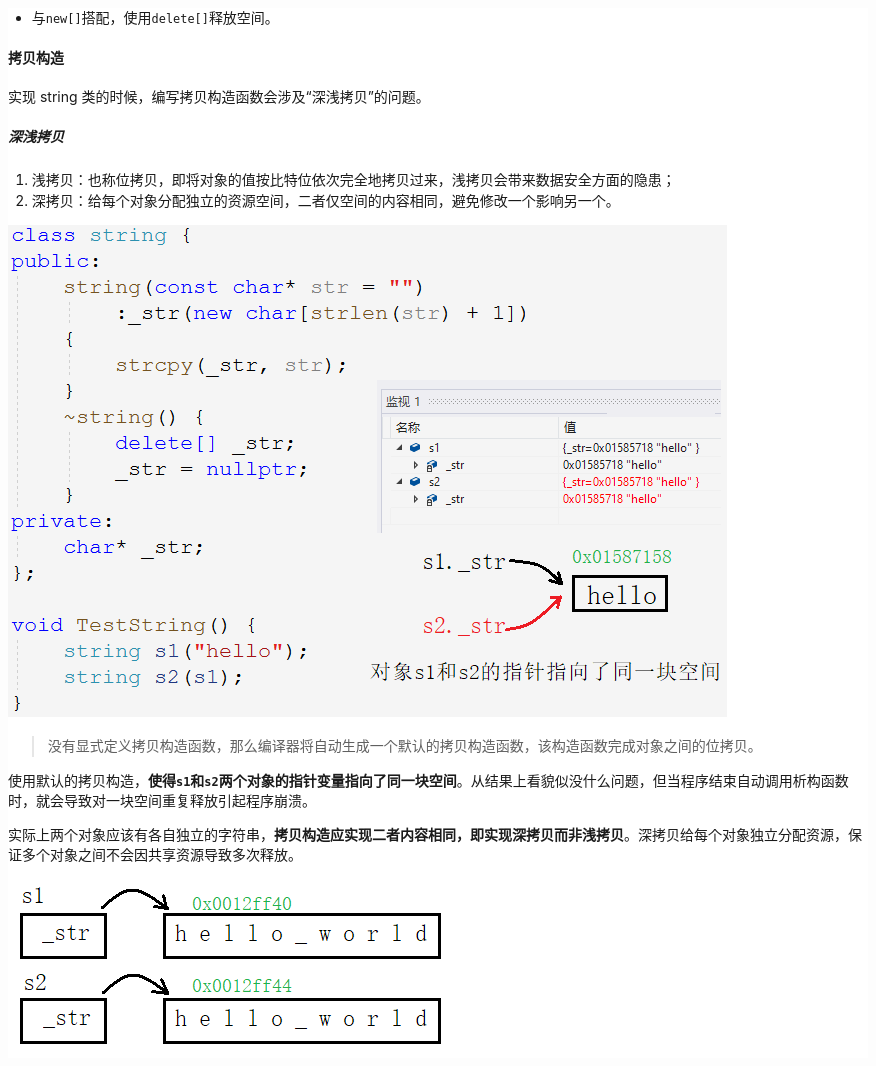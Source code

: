 - 与`new[]`搭配，使用`delete[]`释放空间。

#### 拷贝构造

实现 string 类的时候，编写拷贝构造函数会涉及“深浅拷贝”的问题。

##### 深浅拷贝

1. 浅拷贝：也称位拷贝，即将对象的值按比特位依次完全地拷贝过来，浅拷贝会带来数据安全方面的隐患；
2. 深拷贝：给每个对象分配独立的资源空间，二者仅空间的内容相同，避免修改一个影响另一个。

![](String类续.assets/默认拷贝构造导致浅拷贝图示.png)

> 没有显式定义拷贝构造函数，那么编译器将自动生成一个默认的拷贝构造函数，该构造函数完成对象之间的位拷贝。

使用默认的拷贝构造，**使得`s1`和`s2`两个对象的指针变量指向了同一块空间**。从结果上看貌似没什么问题，但当程序结束自动调用析构函数时，就会导致对一块空间重复释放引起程序崩溃。

实际上两个对象应该有各自独立的字符串，**拷贝构造应实现二者内容相同，即实现深拷贝而非浅拷贝**。深拷贝给每个对象独立分配资源，保证多个对象之间不会因共享资源导致多次释放。

![](String类续.assets/拷贝构造函数的深拷贝结果图示.png)
